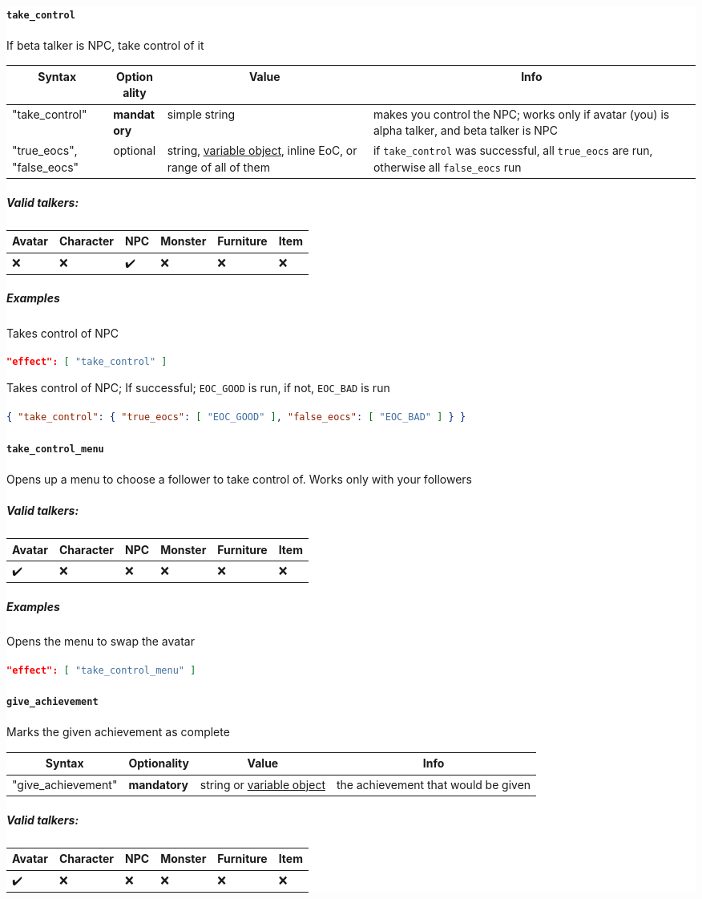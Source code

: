 #### `take_control`
If beta talker is NPC, take control of it


| Syntax | Optionality | Value  | Info |
| --- | --- | --- | --- | 
| "take_control" | **mandatory** | simple string | makes you control the NPC; works only if avatar (you) is alpha talker, and beta talker is NPC |
| "true_eocs", "false_eocs" | optional | string, [variable object](#variable-object), inline EoC, or range of all of them | if `take_control` was successful, all `true_eocs` are run, otherwise all `false_eocs` run | 

##### Valid talkers:

| Avatar | Character | NPC | Monster |  Furniture | Item |
| ------ | --------- | --------- | ---- | ------- | ---  | 
| ❌ | ❌ | ✔️ | ❌ | ❌ | ❌ |

##### Examples
Takes control of NPC
```json
"effect": [ "take_control" ]
```

Takes control of NPC; If successful; `EOC_GOOD` is run, if not, `EOC_BAD` is run
```json
{ "take_control": { "true_eocs": [ "EOC_GOOD" ], "false_eocs": [ "EOC_BAD" ] } }
```

#### `take_control_menu`
Opens up a menu to choose a follower to take control of.
Works only with your followers

##### Valid talkers:

| Avatar | Character | NPC | Monster |  Furniture | Item |
| ------ | --------- | --------- | ---- | ------- | ---  | 
| ✔️ | ❌ | ❌ | ❌ | ❌ | ❌ |

##### Examples
Opens the menu to swap the avatar
```json
"effect": [ "take_control_menu" ]
```


#### `give_achievement`
Marks the given achievement as complete

| Syntax | Optionality | Value  | Info |
| --- | --- | --- | --- | 
| "give_achievement" | **mandatory** | string or [variable object](#variable-object) | the achievement that would be given |

##### Valid talkers:

| Avatar | Character | NPC | Monster |  Furniture | Item |
| ------ | --------- | --------- | ---- | ------- | ---  | 
| ✔️ | ❌ | ❌ | ❌ | ❌ | ❌ |
